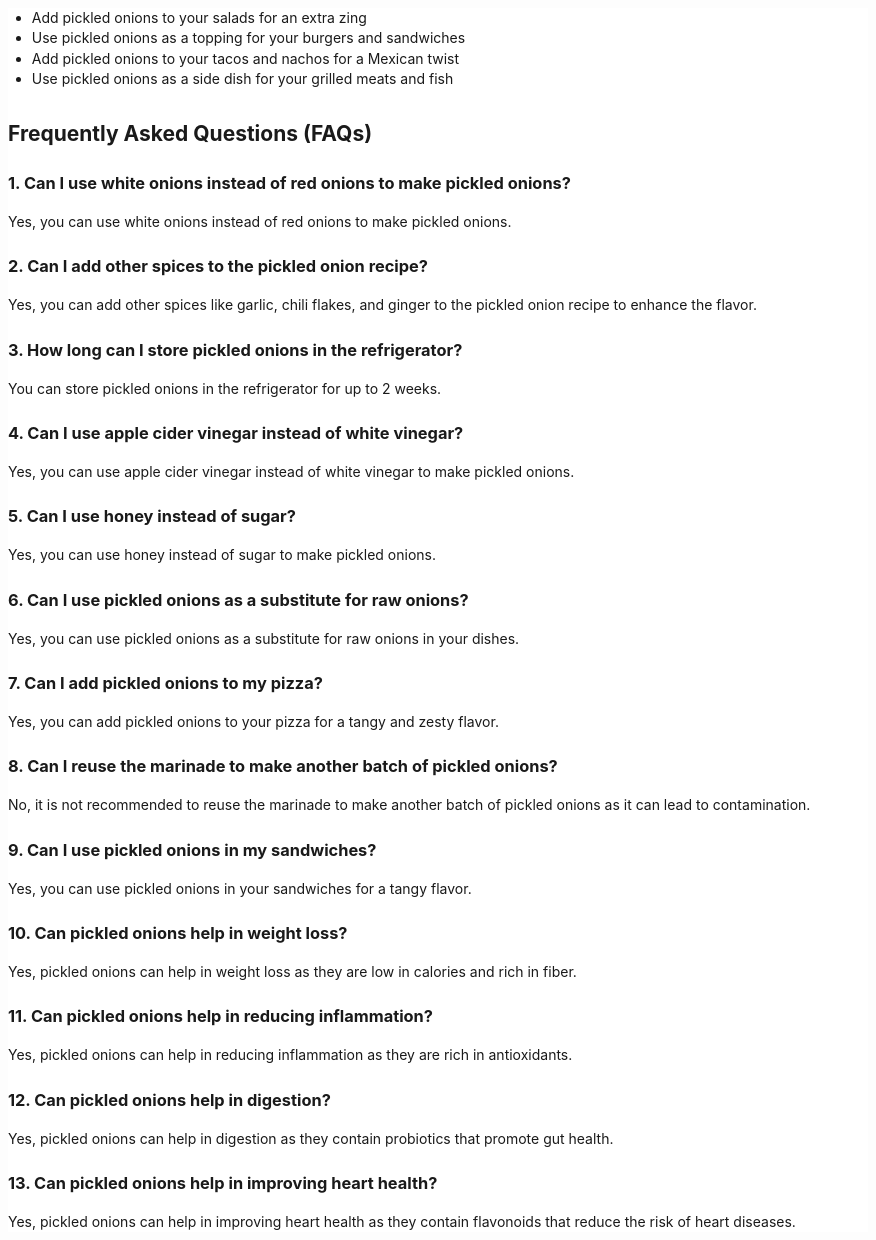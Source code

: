 <ul>
  <li>Add pickled onions to your salads for an extra zing</li>
  <li>Use pickled onions as a topping for your burgers and sandwiches</li>
  <li>Add pickled onions to your tacos and nachos for a Mexican twist</li>
  <li>Use pickled onions as a side dish for your grilled meats and fish</li>
</ul>

<h2>Frequently Asked Questions (FAQs)</h2>

<h3>1. Can I use white onions instead of red onions to make pickled onions?</h3>

<p>Yes, you can use white onions instead of red onions to make pickled onions.</p>

<h3>2. Can I add other spices to the pickled onion recipe?</h3>

<p>Yes, you can add other spices like garlic, chili flakes, and ginger to the pickled onion recipe to enhance the flavor.</p>

<h3>3. How long can I store pickled onions in the refrigerator?</h3>

<p>You can store pickled onions in the refrigerator for up to 2 weeks.</p>

<h3>4. Can I use apple cider vinegar instead of white vinegar?</h3>

<p>Yes, you can use apple cider vinegar instead of white vinegar to make pickled onions.</p>

<h3>5. Can I use honey instead of sugar?</h3>

<p>Yes, you can use honey instead of sugar to make pickled onions.</p>

<h3>6. Can I use pickled onions as a substitute for raw onions?</h3>

<p>Yes, you can use pickled onions as a substitute for raw onions in your dishes.</p>

<h3>7. Can I add pickled onions to my pizza?</h3>

<p>Yes, you can add pickled onions to your pizza for a tangy and zesty flavor.</p>

<h3>8. Can I reuse the marinade to make another batch of pickled onions?</h3>

<p>No, it is not recommended to reuse the marinade to make another batch of pickled onions as it can lead to contamination.</p>

<h3>9. Can I use pickled onions in my sandwiches?</h3>

<p>Yes, you can use pickled onions in your sandwiches for a tangy flavor.</p>

<h3>10. Can pickled onions help in weight loss?</h3>

<p>Yes, pickled onions can help in weight loss as they are low in calories and rich in fiber.</p>

<h3>11. Can pickled onions help in reducing inflammation?</h3>

<p>Yes, pickled onions can help in reducing inflammation as they are rich in antioxidants.</p>

<h3>12. Can pickled onions help in digestion?</h3>

<p>Yes, pickled onions can help in digestion as they contain probiotics that promote gut health.</p>

<h3>13. Can pickled onions help in improving heart health?</h3>

<p>Yes, pickled onions can help in improving heart health as they contain flavonoids that reduce the risk of heart diseases.</p>
